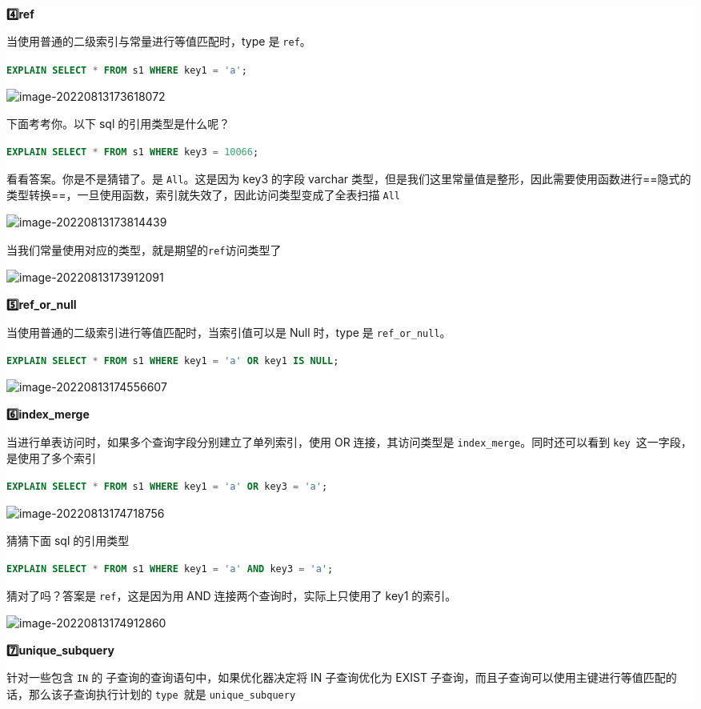 **4️⃣ref**

当使用普通的二级索引与常量进行等值匹配时，type 是 `ref`。

```sql
EXPLAIN SELECT * FROM s1 WHERE key1 = 'a';
```

![image-20220813173618072](https://blog-photos-lxy.oss-cn-hangzhou.aliyuncs.com/img/202208150032310.png)

下面考考你。以下 sql 的引用类型是什么呢？

```sql
EXPLAIN SELECT * FROM s1 WHERE key3 = 10066;
```

看看答案。你是不是猜错了。是 `All`。这是因为 key3 的字段 varchar 类型，但是我们这里常量值是整形，因此需要使用函数进行==隐式的类型转换==，一旦使用函数，索引就失效了，因此访问类型变成了全表扫描 `All`

![image-20220813173814439](https://blog-photos-lxy.oss-cn-hangzhou.aliyuncs.com/img/202208150032919.png)

当我们常量使用对应的类型，就是期望的`ref`访问类型了

![image-20220813173912091](https://blog-photos-lxy.oss-cn-hangzhou.aliyuncs.com/img/202208150032015.png)

**5️⃣ref_or_null**

当使用普通的二级索引进行等值匹配时，当索引值可以是 Null 时，type 是 `ref_or_null`。

```sql
EXPLAIN SELECT * FROM s1 WHERE key1 = 'a' OR key1 IS NULL;
```

![image-20220813174556607](https://blog-photos-lxy.oss-cn-hangzhou.aliyuncs.com/img/202208150033169.png)

**6️⃣index_merge**

当进行单表访问时，如果多个查询字段分别建立了单列索引，使用 OR 连接，其访问类型是 `index_merge`。同时还可以看到 `key `这一字段，是使用了多个索引

```sql
EXPLAIN SELECT * FROM s1 WHERE key1 = 'a' OR key3 = 'a';
```

![image-20220813174718756](https://blog-photos-lxy.oss-cn-hangzhou.aliyuncs.com/img/202208150033310.png)

猜猜下面 sql 的引用类型

```sql
EXPLAIN SELECT * FROM s1 WHERE key1 = 'a' AND key3 = 'a';
```

猜对了吗？答案是 `ref`，这是因为用 AND 连接两个查询时，实际上只使用了 key1 的索引。

![image-20220813174912860](https://blog-photos-lxy.oss-cn-hangzhou.aliyuncs.com/img/202208150033111.png)

**7️⃣unique_subquery**

针对一些包含 `IN` 的 子查询的查询语句中，如果优化器决定将 IN 子查询优化为 EXIST 子查询，而且子查询可以使用主键进行等值匹配的话，那么该子查询执行计划的 `type `就是 `unique_subquery`
